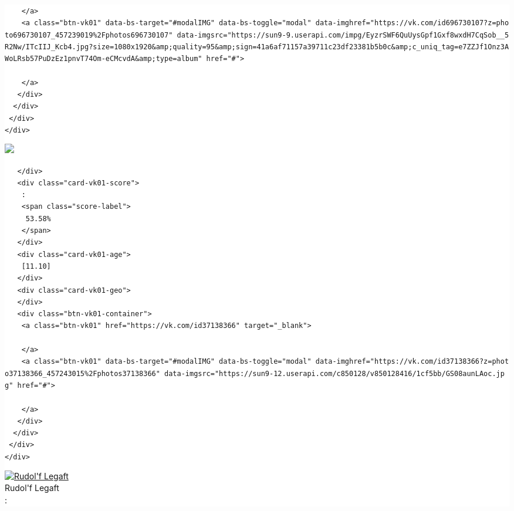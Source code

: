         </a>
        <a class="btn-vk01" data-bs-target="#modalIMG" data-bs-toggle="modal" data-imghref="https://vk.com/id696730107?z=photo696730107_457239019%2Fphotos696730107" data-imgsrc="https://sun9-9.userapi.com/impg/EyzrSWF6QuUysGpf1Gxf8wxdH7CqSob__5R2Nw/ITcIIJ_Kcb4.jpg?size=1080x1920&amp;quality=95&amp;sign=41a6af71157a39711c23df23381b5b0c&amp;c_uniq_tag=e7ZZJf1Onz3AWoLRsb57PuDzEz1pnvT74Om-eCMcvdA&amp;type=album" href="#">
         
        </a>
       </div>
      </div>
     </div>
    </div>
   </div>
   <div class="card card-vk01 border border-primary">
    <div>
     <div class="card-vk01-fixed">
      <a href="https://vk.com/id37138366?z=photo37138366_457243015%2Fphotos37138366" target="_blank">
       <img alt="  " class="card-img-vk01" src="https://i.search4faces.com/faces/vk01/02/54/60/254606101/0.jpg"/>
      </a>
     </div>
     <div class="col">
      <div class="card-body card-vk01-body">
       <div class="card-vk01-header">
         
       </div>
       <div class="card-vk01-score">
        :
        <span class="score-label">
         53.58%
        </span>
       </div>
       <div class="card-vk01-age">
        [11.10]
       </div>
       <div class="card-vk01-geo">
       </div>
       <div class="btn-vk01-container">
        <a class="btn-vk01" href="https://vk.com/id37138366" target="_blank">
         
        </a>
        <a class="btn-vk01" data-bs-target="#modalIMG" data-bs-toggle="modal" data-imghref="https://vk.com/id37138366?z=photo37138366_457243015%2Fphotos37138366" data-imgsrc="https://sun9-12.userapi.com/c850128/v850128416/1cf5bb/GS08aunLAoc.jpg" href="#">
         
        </a>
       </div>
      </div>
     </div>
    </div>
   </div>
   <div class="card card-vk01 border border-primary">
    <div>
     <div class="card-vk01-fixed">
      <a href="https://vk.com/id154335892?z=photo154335892_456241332%2Fphotos154335892" target="_blank">
       <img alt="Rudol'f Legaft " class="card-img-vk01" src="https://i.search4faces.com/faces/vk01/05/71/74/571743768/0.jpg"/>
      </a>
     </div>
     <div class="col">
      <div class="card-body card-vk01-body">
       <div class="card-vk01-header">
        Rudol'f Legaft
       </div>
       <div class="card-vk01-score">
        :